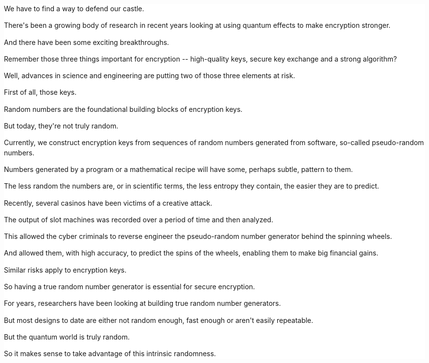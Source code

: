
We have to find a way to defend our castle.


There's been a growing body of research in recent years looking at using quantum effects to make encryption stronger.


And there have been some exciting breakthroughs.


Remember those three things important for encryption -- high-quality keys, secure key exchange and a strong algorithm?


Well, advances in science and engineering are putting two of those three elements at risk.


First of all, those keys.


Random numbers are the foundational building blocks of encryption keys.


But today, they're not truly random.


Currently, we construct encryption keys from sequences of random numbers generated from software, so-called pseudo-random numbers.


Numbers generated by a program or a mathematical recipe will have some, perhaps subtle, pattern to them.


The less random the numbers are, or in scientific terms, the less entropy they contain, the easier they are to predict.


Recently, several casinos have been victims of a creative attack.


The output of slot machines was recorded over a period of time and then analyzed.


This allowed the cyber criminals to reverse engineer the pseudo-random number generator behind the spinning wheels.


And allowed them, with high accuracy, to predict the spins of the wheels, enabling them to make big financial gains.


Similar risks apply to encryption keys.


So having a true random number generator is essential for secure encryption.


For years, researchers have been looking at building true random number generators.


But most designs to date are either not random enough, fast enough or aren't easily repeatable.


But the quantum world is truly random.


So it makes sense to take advantage of this intrinsic randomness.
